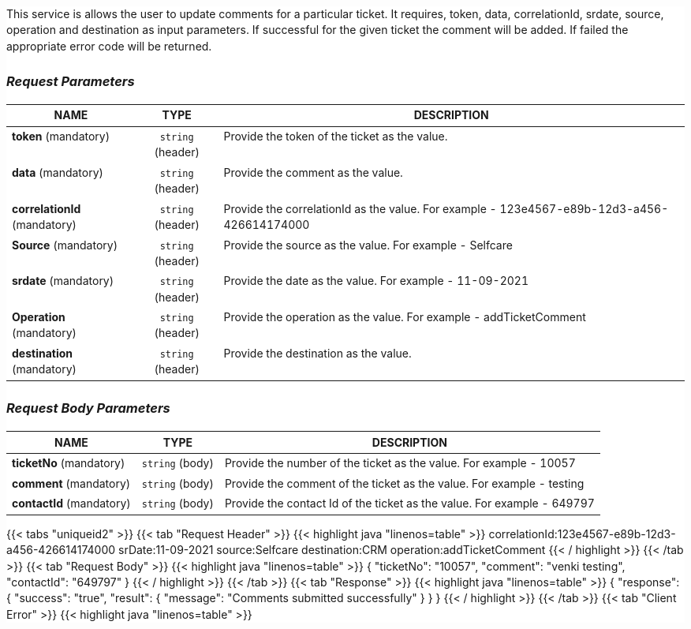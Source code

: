 This service is allows the user to update comments for a particular ticket. It requires, token, data, correlationId, srdate, source, operation and destination as input parameters. If successful for the given ticket the comment will be added. If failed the appropriate error code will be returned.

<section>

### *Request Parameters*
| NAME        | TYPE           | DESCRIPTION  |
| ------------- |:-------------:| ----- |
| **token** (mandatory)    | ``string`` (header)      |   Provide the token of the ticket as the value. |
| **data** (mandatory)    | ``string`` (header)      |   Provide the comment as the value. |
| **correlationId** (mandatory)    | ``string`` (header)      |   Provide the correlationId as the value. For example - 123e4567-e89b-12d3-a456-426614174000 |
| **Source** (mandatory) | ``string`` (header)      |    Provide the source as the value. For example - Selfcare |
| **srdate** (mandatory) | ``string`` (header)      |    Provide the date as the value. For example - 11-09-2021 |
| **Operation** (mandatory) | ``string`` (header)      |    Provide the operation as the value. For example - addTicketComment |
| **destination** (mandatory) | ``string`` (header)      |    Provide the destination as the value. |

### *Request Body Parameters*
| NAME        | TYPE           | DESCRIPTION  |
| ------------- |:-------------:| ----- |
| **ticketNo** (mandatory)    | ``string`` (body)      |   Provide the number of the ticket as the value. For example - 10057 |
| **comment** (mandatory)    | ``string`` (body)      |   Provide the comment of the ticket as the value. For example - testing |
| **contactId** (mandatory)    | ``string`` (body)      |   Provide the contact Id of the ticket as the value. For example - 649797 |

{{< tabs "uniqueid2" >}}
{{< tab "Request Header" >}}
{{< highlight java "linenos=table" >}}
correlationId:123e4567-e89b-12d3-a456-426614174000
srDate:11-09-2021
source:Selfcare
destination:CRM
operation:addTicketComment
{{< / highlight >}}
{{< /tab >}}
{{< tab "Request Body" >}}
{{< highlight java "linenos=table" >}}
{
  "ticketNo": "10057",
  "comment": "venki testing",
  "contactId": "649797"
}
{{< / highlight >}}
{{< /tab >}}
{{< tab "Response" >}}
{{< highlight java "linenos=table" >}}
{
  "response": {
    "success": "true",
    "result": {
      "message": "Comments submitted successfully"
    }
  }
}
{{< / highlight >}}
{{< /tab >}}
{{< tab "Client Error" >}}
{{< highlight java "linenos=table" >}}